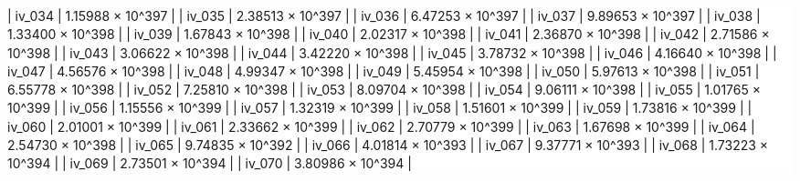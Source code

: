 | iv_034 | 1.15988 × 10^397 |
| iv_035 | 2.38513 × 10^397 |
| iv_036 | 6.47253 × 10^397 |
| iv_037 | 9.89653 × 10^397 |
| iv_038 | 1.33400 × 10^398 |
| iv_039 | 1.67843 × 10^398 |
| iv_040 | 2.02317 × 10^398 |
| iv_041 | 2.36870 × 10^398 |
| iv_042 | 2.71586 × 10^398 |
| iv_043 | 3.06622 × 10^398 |
| iv_044 | 3.42220 × 10^398 |
| iv_045 | 3.78732 × 10^398 |
| iv_046 | 4.16640 × 10^398 |
| iv_047 | 4.56576 × 10^398 |
| iv_048 | 4.99347 × 10^398 |
| iv_049 | 5.45954 × 10^398 |
| iv_050 | 5.97613 × 10^398 |
| iv_051 | 6.55778 × 10^398 |
| iv_052 | 7.25810 × 10^398 |
| iv_053 | 8.09704 × 10^398 |
| iv_054 | 9.06111 × 10^398 |
| iv_055 | 1.01765 × 10^399 |
| iv_056 | 1.15556 × 10^399 |
| iv_057 | 1.32319 × 10^399 |
| iv_058 | 1.51601 × 10^399 |
| iv_059 | 1.73816 × 10^399 |
| iv_060 | 2.01001 × 10^399 |
| iv_061 | 2.33662 × 10^399 |
| iv_062 | 2.70779 × 10^399 |
| iv_063 | 1.67698 × 10^399 |
| iv_064 | 2.54730 × 10^398 |
| iv_065 | 9.74835 × 10^392 |
| iv_066 | 4.01814 × 10^393 |
| iv_067 | 9.37771 × 10^393 |
| iv_068 | 1.73223 × 10^394 |
| iv_069 | 2.73501 × 10^394 |
| iv_070 | 3.80986 × 10^394 |